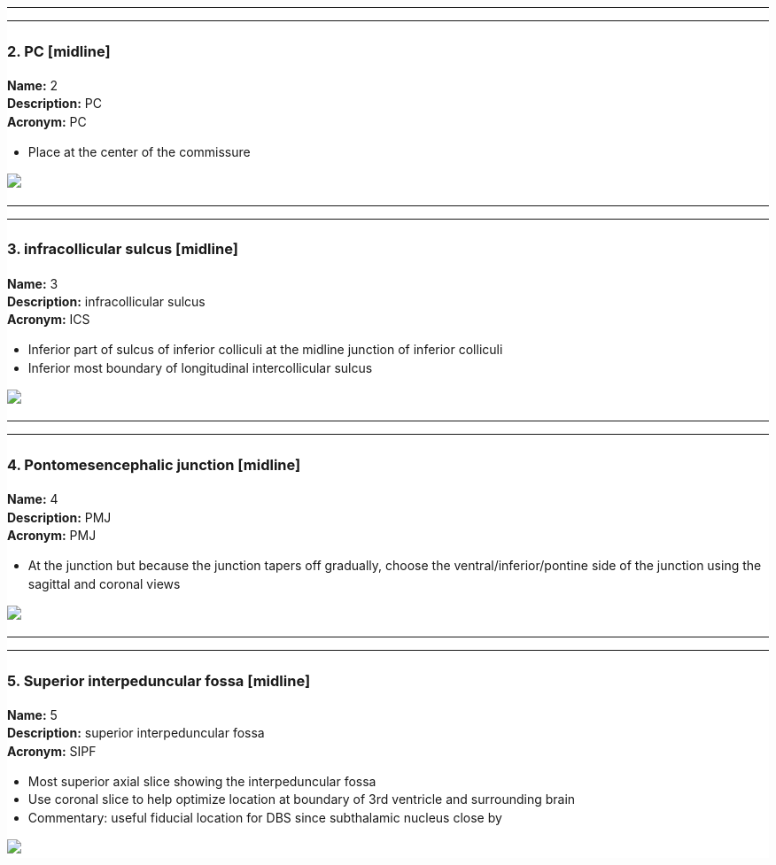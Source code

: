 ----------------------------
----------------------------

### **2. PC [midline]**

**Name:** 2 <br>
**Description:** PC <br>
**Acronym:** PC

* Place at the center of the commissure

<a href="../img/human/02_PC.png" target="_blank">![](../img/human/02_PC.png)</a>

----------------------------
----------------------------

### **3. infracollicular sulcus [midline]**

**Name:** 3 <br>
**Description:** infracollicular sulcus <br>
**Acronym:** ICS

* Inferior part of sulcus of inferior colliculi at the midline junction of inferior colliculi
* Inferior most boundary of longitudinal intercollicular sulcus

<a href="../img/human/03_ICS.png" target="_blank">![](../img/human/03_ICS.png)</a>

----------------------------
----------------------------

### **4. Pontomesencephalic junction [midline]**

**Name:** 4 <br>
**Description:** PMJ <br>
**Acronym:** PMJ

* At the junction but because the junction tapers off gradually, choose the ventral/inferior/pontine side of the junction using the sagittal and coronal views

<a href="../img/human/04_PMJ.png" target="_blank">![](../img/human/04_PMJ.png)</a>

----------------------------
----------------------------

### **5. Superior interpeduncular fossa [midline]**

**Name:** 5 <br>
**Description:** superior interpeduncular fossa <br>
**Acronym:** SIPF

* Most superior axial slice showing the interpeduncular fossa
* Use coronal slice to help optimize location at boundary of 3rd ventricle and surrounding brain
* Commentary: useful fiducial location for DBS since subthalamic nucleus close by

<a href="../img/human/05_SIPF.png" target="_blank">![](../img/human/05_SIPF.png)</a>
